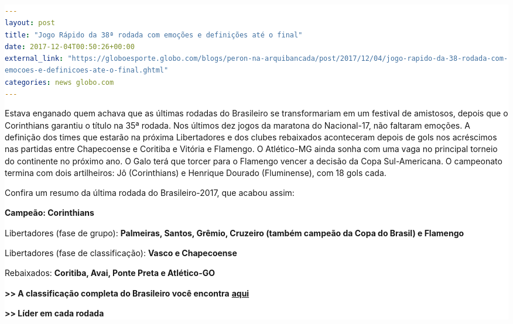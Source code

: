 ```yaml
---
layout: post
title: "Jogo Rápido da 38ª rodada com emoções e definições até o final"
date: 2017-12-04T00:50:26+00:00
external_link: "https://globoesporte.globo.com/blogs/peron-na-arquibancada/post/2017/12/04/jogo-rapido-da-38-rodada-com-emocoes-e-definicoes-ate-o-final.ghtml"
categories: news globo.com
---
```

 
 
 

 
 
 
 

Estava enganado quem achava que as últimas rodadas do Brasileiro se transformariam em um festival de amistosos, depois que o Corinthians garantiu o título na 35ª rodada. Nos últimos dez jogos da maratona do Nacional-17, não faltaram emoções. A definição dos times que estarão na próxima Libertadores e dos clubes rebaixados aconteceram depois de gols nos acréscimos nas partidas entre Chapecoense e Coritiba e Vitória e Flamengo. O Atlético-MG ainda sonha com uma vaga no principal torneio do continente no próximo ano. O Galo terá que torcer para o Flamengo vencer a decisão da Copa Sul-Americana. O campeonato termina com dois artilheiros: Jô (Corinthians) e Henrique Dourado (Fluminense), com 18 gols cada.

 
 
 

Confira um resumo da última rodada do Brasileiro-2017, que acabou assim:

 
 
 

**Campeão: Corinthians**

 
 
 

Libertadores (fase de grupo): **Palmeiras, Santos, Grêmio, Cruzeiro (também campeão da Copa do Brasil) e Flamengo**

 
 
 

Libertadores (fase de classificação): **Vasco e Chapecoense**

 
 
 

Rebaixados: **Coritiba, Avai, Ponte Preta e Atlético-GO**

 
 
 

**\>\> A classificação completa do Brasileiro você encontra** [**aqui**](http://globoesporte.globo.com/futebol/brasileirao-serie-a/)

 
 
 

**\>\> Líder em cada rodada**
